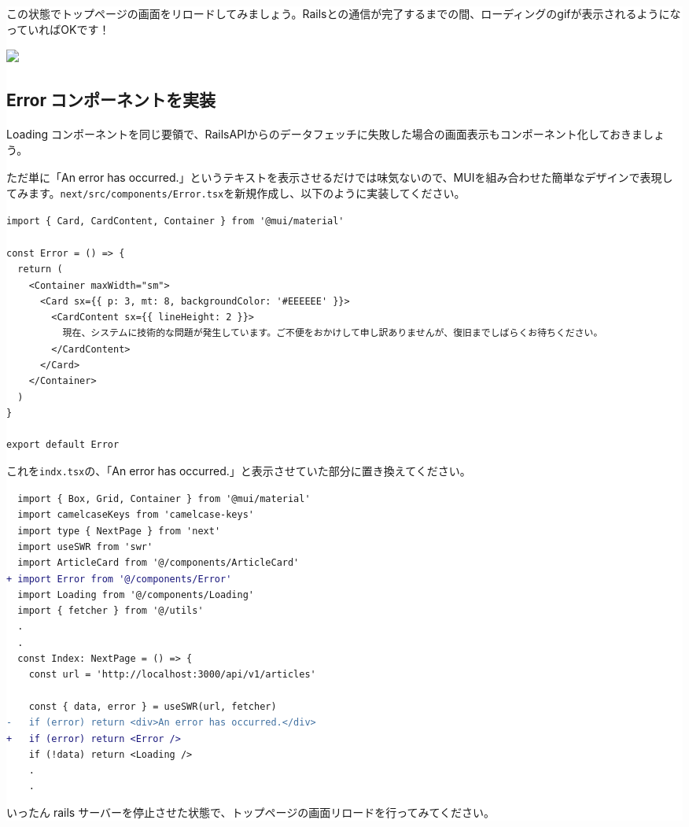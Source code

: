 この状態でトップページの画面をリロードしてみましょう。Railsとの通信が完了するまでの間、ローディングのgifが表示されるようになっていればOKです！

![](https://storage.googleapis.com/zenn-user-upload/257f6554718d-20230730.gif)

## Error コンポーネントを実装

Loading コンポーネントを同じ要領で、RailsAPIからのデータフェッチに失敗した場合の画面表示もコンポーネント化しておきましょう。

ただ単に「An error has occurred.」というテキストを表示させるだけでは味気ないので、MUIを組み合わせた簡単なデザインで表現してみます。`next/src/components/Error.tsx`を新規作成し、以下のように実装してください。

```tsx:next/src/components/Error.tsx
import { Card, CardContent, Container } from '@mui/material'

const Error = () => {
  return (
    <Container maxWidth="sm">
      <Card sx={{ p: 3, mt: 8, backgroundColor: '#EEEEEE' }}>
        <CardContent sx={{ lineHeight: 2 }}>
          現在、システムに技術的な問題が発生しています。ご不便をおかけして申し訳ありませんが、復旧までしばらくお待ちください。
        </CardContent>
      </Card>
    </Container>
  )
}

export default Error
```

これを`indx.tsx`の、「An error has occurred.」と表示させていた部分に置き換えてください。

```diff :next/src/pages/index.tsx
  import { Box, Grid, Container } from '@mui/material'
  import camelcaseKeys from 'camelcase-keys'
  import type { NextPage } from 'next'
  import useSWR from 'swr'
  import ArticleCard from '@/components/ArticleCard'
+ import Error from '@/components/Error'
  import Loading from '@/components/Loading'
  import { fetcher } from '@/utils'
  .
  .
  const Index: NextPage = () => {
    const url = 'http://localhost:3000/api/v1/articles'

    const { data, error } = useSWR(url, fetcher)
-   if (error) return <div>An error has occurred.</div>
+   if (error) return <Error />
    if (!data) return <Loading />
    .
    .
```

いったん rails サーバーを停止させた状態で、トップページの画面リロードを行ってみてください。
